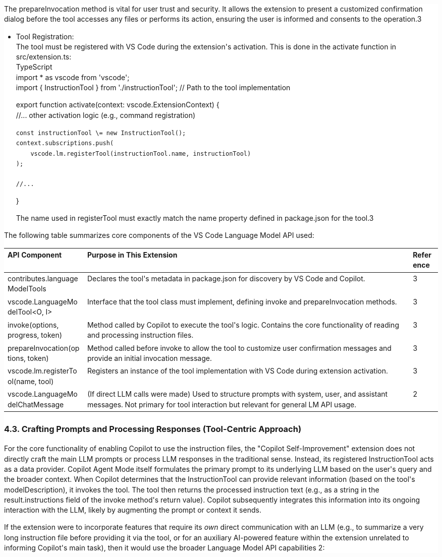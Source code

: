   The prepareInvocation method is vital for user trust and security. It allows the extension to present a customized confirmation dialog before the tool accesses any files or performs its action, ensuring the user is informed and consents to the operation.3  
* Tool Registration:  
  The tool must be registered with VS Code during the extension's activation. This is done in the activate function in src/extension.ts:  
  TypeScript  
  import \* as vscode from 'vscode';  
  import { InstructionTool } from './instructionTool'; // Path to the tool implementation

  export function activate(context: vscode.ExtensionContext) {  
      //... other activation logic (e.g., command registration)

      const instructionTool \= new InstructionTool();  
      context.subscriptions.push(  
          vscode.lm.registerTool(instructionTool.name, instructionTool)  
      );

      //...  
  }

  The name used in registerTool must exactly match the name property defined in package.json for the tool.3

The following table summarizes core components of the VS Code Language Model API used:

| API Component | Purpose in This Extension | Reference |
| :---- | :---- | :---- |
| contributes.languageModelTools | Declares the tool's metadata in package.json for discovery by VS Code and Copilot. | 3 |
| vscode.LanguageModelTool\<O, I\> | Interface that the tool class must implement, defining invoke and prepareInvocation methods. | 3 |
| invoke(options, progress, token) | Method called by Copilot to execute the tool's logic. Contains the core functionality of reading and processing instruction files. | 3 |
| prepareInvocation(options, token) | Method called before invoke to allow the tool to customize user confirmation messages and provide an initial invocation message. | 3 |
| vscode.lm.registerTool(name, tool) | Registers an instance of the tool implementation with VS Code during extension activation. | 3 |
| vscode.LanguageModelChatMessage | (If direct LLM calls were made) Used to structure prompts with system, user, and assistant messages. Not primary for tool interaction but relevant for general LM API usage. | 2 |

### **4.3. Crafting Prompts and Processing Responses (Tool-Centric Approach)**

For the core functionality of enabling Copilot to use the instruction files, the "Copilot Self-Improvement" extension does not directly craft the main LLM prompts or process LLM responses in the traditional sense. Instead, its registered InstructionTool acts as a data provider. Copilot Agent Mode itself formulates the primary prompt to its underlying LLM based on the user's query and the broader context. When Copilot determines that the InstructionTool can provide relevant information (based on the tool's modelDescription), it invokes the tool. The tool then returns the processed instruction text (e.g., as a string in the result.instructions field of the invoke method's return value). Copilot subsequently integrates this information into its ongoing interaction with the LLM, likely by augmenting the prompt or context it sends.

If the extension were to incorporate features that require its *own* direct communication with an LLM (e.g., to summarize a very long instruction file before providing it via the tool, or for an auxiliary AI-powered feature within the extension unrelated to informing Copilot's main task), then it would use the broader Language Model API capabilities 2:
